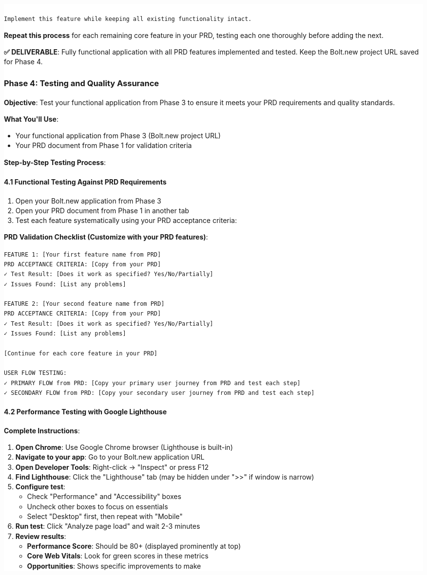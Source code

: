 ```

Implement this feature while keeping all existing functionality intact.
```

**Repeat this process** for each remaining core feature in your PRD, testing each one thoroughly before adding the next.

**✅ DELIVERABLE**: Fully functional application with all PRD features implemented and tested. Keep the Bolt.new project URL saved for Phase 4.

### Phase 4: Testing and Quality Assurance

**Objective**: Test your functional application from Phase 3 to ensure it meets your PRD requirements and quality standards.

**What You'll Use**: 
- Your functional application from Phase 3 (Bolt.new project URL)
- Your PRD document from Phase 1 for validation criteria

**Step-by-Step Testing Process**:

#### 4.1 Functional Testing Against PRD Requirements
1. Open your Bolt.new application from Phase 3
2. Open your PRD document from Phase 1 in another tab
3. Test each feature systematically using your PRD acceptance criteria:

**PRD Validation Checklist (Customize with your PRD features)**:
```
FEATURE 1: [Your first feature name from PRD]
PRD ACCEPTANCE CRITERIA: [Copy from your PRD]
✓ Test Result: [Does it work as specified? Yes/No/Partially]
✓ Issues Found: [List any problems]

FEATURE 2: [Your second feature name from PRD]  
PRD ACCEPTANCE CRITERIA: [Copy from your PRD]
✓ Test Result: [Does it work as specified? Yes/No/Partially]
✓ Issues Found: [List any problems]

[Continue for each core feature in your PRD]

USER FLOW TESTING:
✓ PRIMARY FLOW from PRD: [Copy your primary user journey from PRD and test each step]
✓ SECONDARY FLOW from PRD: [Copy your secondary user journey from PRD and test each step]
```

#### 4.2 Performance Testing with Google Lighthouse
**Complete Instructions**:
1. **Open Chrome**: Use Google Chrome browser (Lighthouse is built-in)
2. **Navigate to your app**: Go to your Bolt.new application URL
3. **Open Developer Tools**: Right-click → "Inspect" or press F12
4. **Find Lighthouse**: Click the "Lighthouse" tab (may be hidden under ">>" if window is narrow)
5. **Configure test**: 
   - Check "Performance" and "Accessibility" boxes
   - Uncheck other boxes to focus on essentials
   - Select "Desktop" first, then repeat with "Mobile"
6. **Run test**: Click "Analyze page load" and wait 2-3 minutes
7. **Review results**:
   - **Performance Score**: Should be 80+ (displayed prominently at top)
   - **Core Web Vitals**: Look for green scores in these metrics
   - **Opportunities**: Shows specific improvements to make
